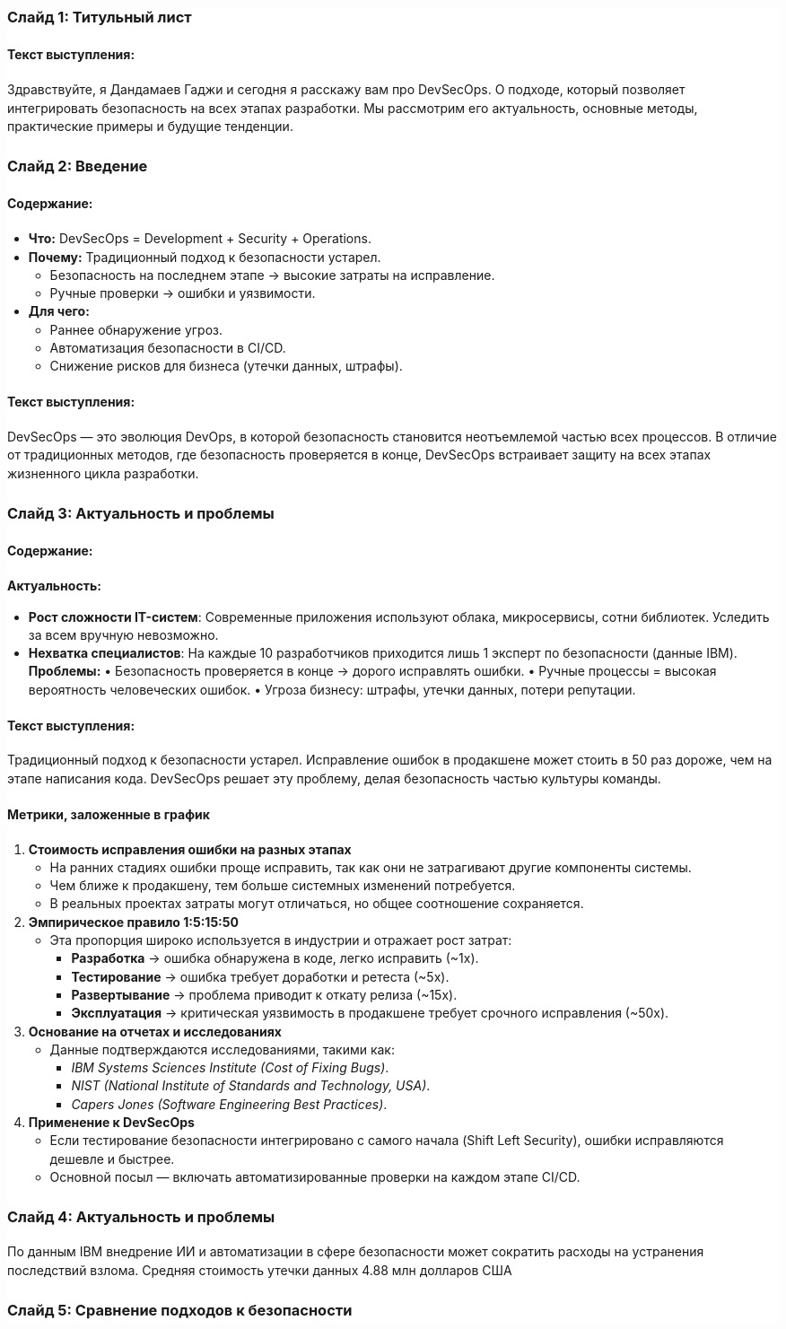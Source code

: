### **Слайд 1: Титульный лист**
#### **Текст выступления:** 
Здравствуйте, я Дандамаев Гаджи и сегодня я расскажу вам про DevSecOps. О подходе, который позволяет интегрировать безопасность на всех этапах разработки. Мы рассмотрим его актуальность, основные методы, практические примеры и будущие тенденции.
### **Слайд 2: Введение**
#### **Содержание:**
- **Что:** DevSecOps = Development + Security + Operations.
- **Почему:** Традиционный подход к безопасности устарел.
    - Безопасность на последнем этапе → высокие затраты на исправление.
    - Ручные проверки → ошибки и уязвимости.
- **Для чего:**
    - Раннее обнаружение угроз.
    - Автоматизация безопасности в CI/CD.
    - Снижение рисков для бизнеса (утечки данных, штрафы).
#### **Текст выступления:** 
DevSecOps — это эволюция DevOps, в которой безопасность становится неотъемлемой частью всех процессов. В отличие от традиционных методов, где безопасность проверяется в конце, DevSecOps встраивает защиту на всех этапах жизненного цикла разработки.
### **Слайд 3: Актуальность и проблемы**
#### **Содержание:**
**Актуальность:**
- **Рост сложности IT-систем**: Современные приложения используют облака, микросервисы, сотни библиотек. Уследить за всем вручную невозможно.
- **Нехватка специалистов**: На каждые 10 разработчиков приходится лишь 1 эксперт по безопасности (данные IBM).
**Проблемы:**
	• Безопасность проверяется в конце → дорого исправлять ошибки.
	• Ручные процессы = высокая вероятность человеческих ошибок.
	• Угроза бизнесу: штрафы, утечки данных, потери репутации.
#### **Текст выступления:** 
Традиционный подход к безопасности устарел. Исправление ошибок в продакшене может стоить в 50 раз дороже, чем на этапе написания кода. DevSecOps решает эту проблему, делая безопасность частью культуры команды. 
#### **Метрики, заложенные в график**
1. **Стоимость исправления ошибки на разных этапах**
    - На ранних стадиях ошибки проще исправить, так как они не затрагивают другие компоненты системы.
    - Чем ближе к продакшену, тем больше системных изменений потребуется.
    - В реальных проектах затраты могут отличаться, но общее соотношение сохраняется.
2. **Эмпирическое правило 1:5:15:50**
    - Эта пропорция широко используется в индустрии и отражает рост затрат:
        - **Разработка** → ошибка обнаружена в коде, легко исправить (~1x).
        - **Тестирование** → ошибка требует доработки и ретеста (~5x).
        - **Развертывание** → проблема приводит к откату релиза (~15x).
        - **Эксплуатация** → критическая уязвимость в продакшене требует срочного исправления (~50x).
3. **Основание на отчетах и исследованиях**
    - Данные подтверждаются исследованиями, такими как:
        - _IBM Systems Sciences Institute (Cost of Fixing Bugs)_.
        - _NIST (National Institute of Standards and Technology, USA)_.
        - _Capers Jones (Software Engineering Best Practices)_.
4. **Применение к DevSecOps**
    - Если тестирование безопасности интегрировано с самого начала (Shift Left Security), ошибки исправляются дешевле и быстрее.
    - Основной посыл — включать автоматизированные проверки на каждом этапе CI/CD.
### **Слайд 4: Актуальность и проблемы**
По данным IBM внедрение ИИ и автоматизации в сфере безопасности может сократить расходы на устранения последствий взлома. Средняя стоимость утечки данных 4.88 млн долларов США 
### **Слайд 5: Сравнение подходов к безопасности**